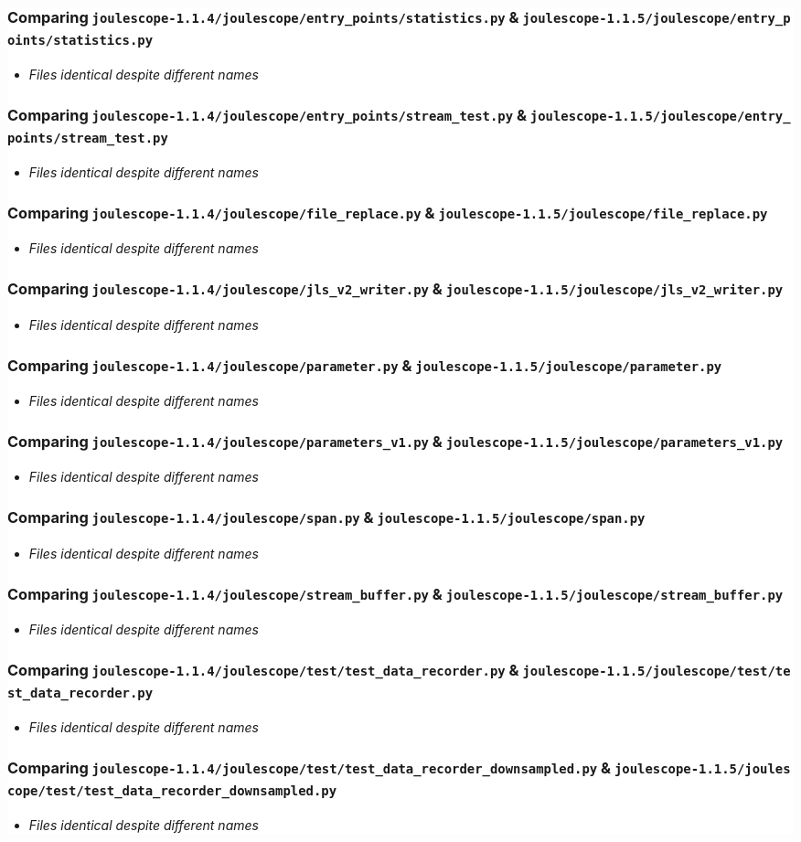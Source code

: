 ### Comparing `joulescope-1.1.4/joulescope/entry_points/statistics.py` & `joulescope-1.1.5/joulescope/entry_points/statistics.py`

 * *Files identical despite different names*

### Comparing `joulescope-1.1.4/joulescope/entry_points/stream_test.py` & `joulescope-1.1.5/joulescope/entry_points/stream_test.py`

 * *Files identical despite different names*

### Comparing `joulescope-1.1.4/joulescope/file_replace.py` & `joulescope-1.1.5/joulescope/file_replace.py`

 * *Files identical despite different names*

### Comparing `joulescope-1.1.4/joulescope/jls_v2_writer.py` & `joulescope-1.1.5/joulescope/jls_v2_writer.py`

 * *Files identical despite different names*

### Comparing `joulescope-1.1.4/joulescope/parameter.py` & `joulescope-1.1.5/joulescope/parameter.py`

 * *Files identical despite different names*

### Comparing `joulescope-1.1.4/joulescope/parameters_v1.py` & `joulescope-1.1.5/joulescope/parameters_v1.py`

 * *Files identical despite different names*

### Comparing `joulescope-1.1.4/joulescope/span.py` & `joulescope-1.1.5/joulescope/span.py`

 * *Files identical despite different names*

### Comparing `joulescope-1.1.4/joulescope/stream_buffer.py` & `joulescope-1.1.5/joulescope/stream_buffer.py`

 * *Files identical despite different names*

### Comparing `joulescope-1.1.4/joulescope/test/test_data_recorder.py` & `joulescope-1.1.5/joulescope/test/test_data_recorder.py`

 * *Files identical despite different names*

### Comparing `joulescope-1.1.4/joulescope/test/test_data_recorder_downsampled.py` & `joulescope-1.1.5/joulescope/test/test_data_recorder_downsampled.py`

 * *Files identical despite different names*
